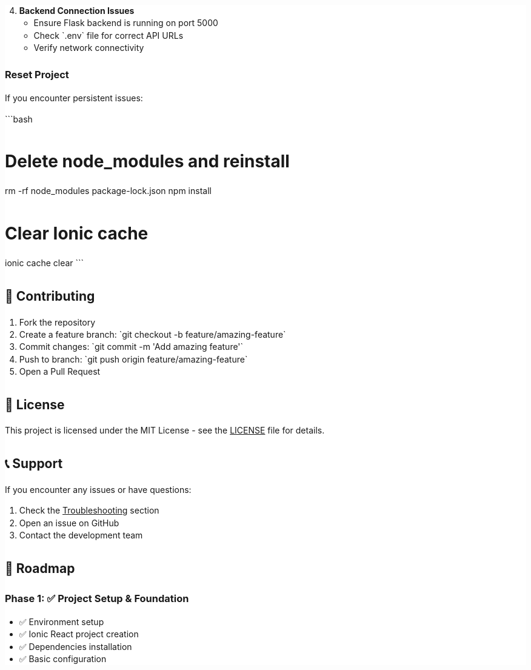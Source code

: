 4. **Backend Connection Issues**
   - Ensure Flask backend is running on port 5000
   - Check \`.env\` file for correct API URLs
   - Verify network connectivity

### Reset Project

If you encounter persistent issues:

\`\`\`bash

# Delete node_modules and reinstall

rm -rf node_modules package-lock.json
npm install

# Clear Ionic cache

ionic cache clear
\`\`\`

## 🤝 Contributing

1. Fork the repository
2. Create a feature branch: \`git checkout -b feature/amazing-feature\`
3. Commit changes: \`git commit -m 'Add amazing feature'\`
4. Push to branch: \`git push origin feature/amazing-feature\`
5. Open a Pull Request

## 📄 License

This project is licensed under the MIT License - see the [LICENSE](../../LICENSE) file for details.

## 📞 Support

If you encounter any issues or have questions:

1. Check the [Troubleshooting](#-troubleshooting) section
2. Open an issue on GitHub
3. Contact the development team

## 🎯 Roadmap

### Phase 1: ✅ Project Setup & Foundation

- ✅ Environment setup
- ✅ Ionic React project creation
- ✅ Dependencies installation
- ✅ Basic configuration
